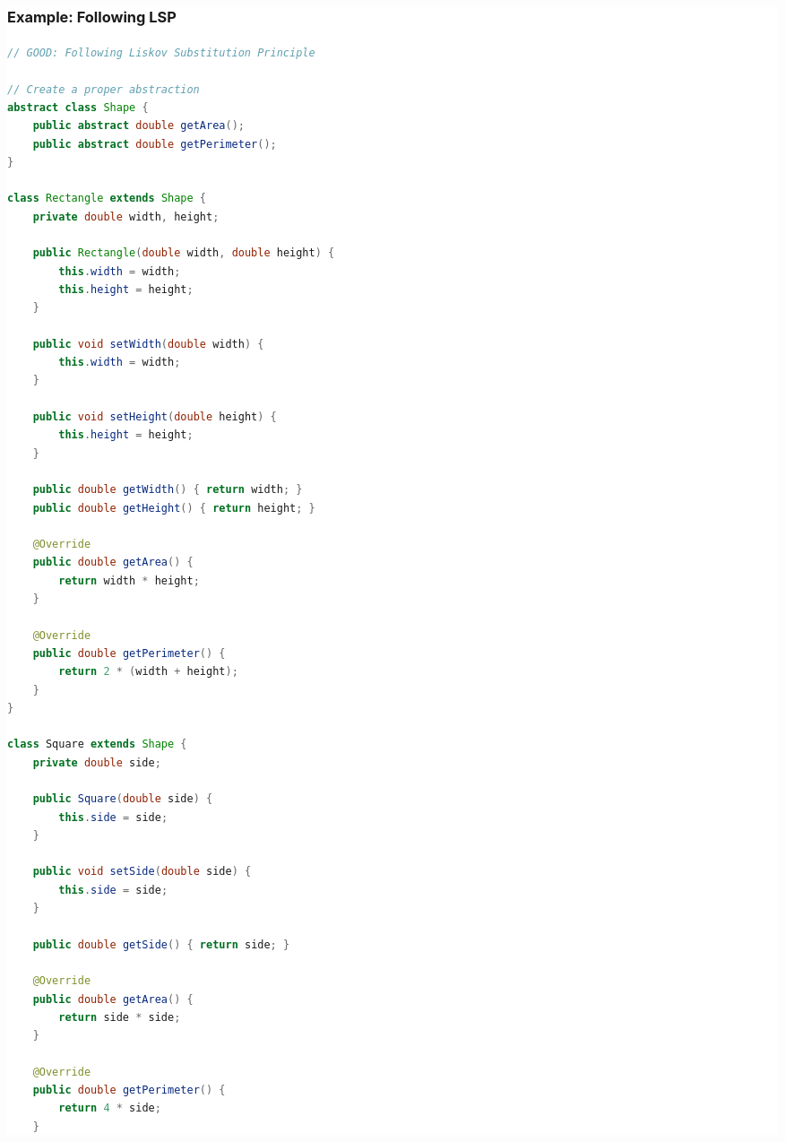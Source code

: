 ### Example: Following LSP

```java
// GOOD: Following Liskov Substitution Principle

// Create a proper abstraction
abstract class Shape {
    public abstract double getArea();
    public abstract double getPerimeter();
}

class Rectangle extends Shape {
    private double width, height;
    
    public Rectangle(double width, double height) {
        this.width = width;
        this.height = height;
    }
    
    public void setWidth(double width) {
        this.width = width;
    }
    
    public void setHeight(double height) {
        this.height = height;
    }
    
    public double getWidth() { return width; }
    public double getHeight() { return height; }
    
    @Override
    public double getArea() {
        return width * height;
    }
    
    @Override
    public double getPerimeter() {
        return 2 * (width + height);
    }
}

class Square extends Shape {
    private double side;
    
    public Square(double side) {
        this.side = side;
    }
    
    public void setSide(double side) {
        this.side = side;
    }
    
    public double getSide() { return side; }
    
    @Override
    public double getArea() {
        return side * side;
    }
    
    @Override
    public double getPerimeter() {
        return 4 * side;
    }
```